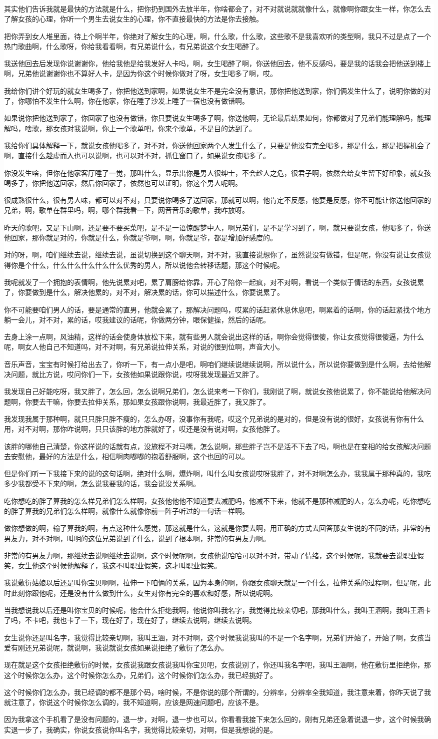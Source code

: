 其实他们告诉我就是最快的方法就是什么，把你扔到国外去放半年，你啥都会了，对不对就说就就像什么，就像啊你跟女生一样，你怎么去了解女孩的心理，你听一个男生去说女生的心理，你不直接最快的方法是你去接触。

把你弄到女人堆里面，待上个啊半年，你绝对了解女生的心理，啊，什么歌，什么歌，这些歌不是我喜欢听的类型啊，我只不过是点了一个热门歌曲啊，什么歌呀，你给我看看啊，有兄弟说什么，有兄弟说这个女生喝醉了。

我送他回去后发现你说谢谢你，他给我他是给我发好人卡吗，啊，女生喝醉了啊，你送他回去，他不反感吗，要是我的话我会把他送到楼上啊，兄弟他说谢谢你也不算好人卡，是因为你这个时候你做对了呀，女生喝多了啊，哎。

我给你们讲个好玩的就女生喝多了，你把他送到家啊，如果说女生不是完全没有意识，那你把他送到家，你们俩发生什么了，说明你做的对了，你哪怕不发生什么啊，你在他家，你在睡了沙发上睡了一宿也没有做错啊。

如果说你把他送到家了，你回家了也没有做错，你只要说女生喝多了啊，你送他啊，无论最后结果如何，你都做对了兄弟们能理解吗，能理解吗，啥歌，那女孩对我说啊，你上一个歌单吧，你来个歌单，不是目的达到了。

我给你们具体解释一下，就说女孩他喝多了，对不对，你送他回家两个人发生什么了，只要是他没有完全喝多，那是什么，那是把握机会了啊，直接什么趁虚而入也可以说啊，也可以对不对，抓住窗口了，如果说女孩喝多了。

你没发生啥，但你在他家客厅睡了一觉，那叫什么，显示出你是男人很绅士，不会趁人之危，很君子啊，依然会给女生留下好印象，就女孩喝多了，你把他送回家，然后你回家了，依然也可以证明，你这个男人呢啊。

很成熟很什么，很有男人味，都可以对不对，只要说你喝多了送回家，那就可以啊，他肯定不反感，他要是反感，你不可能让你送他回家的兄弟，啊，歌单在群里吗，啊，哪个群我看一下，网音音乐的歌单，我咋放呀。

昨天的歌吧，又是下山啊，还是要不要买菜吧，是不是一语惊醒梦中人，啊兄弟们，是不是学习到了，啊，就只要说女孩，他喝多了，你送他回家，那你就是对的，你就是什么，你就是爷啊，啊，你就是爷，都是增加好感度的。

对的呀，啊，咱们继续去说，继续去说，虽说切换到这个聊天啊，对不对，我直接说想你了，虽然说没有做错，但是呢，你没有说让女孩觉得你是个什么，什么什么什么什么什么优秀的男人，所以说他会转移话题，那这个时候呢。

我呢就发了一个拥抱的表情啊，他先说累对吧，累了肩膀给你靠，开心了陪你一起疯，对不对啊，看说一个类似于情话的东西，女孩说累了，你要做到是什么，解决他累的，对不对，解决累的话，你可以描述什么，你要说累了。

你不可能要咱们男人的话，要是通常的直男，他就会累了，那解决问题吗，哎累的话赶紧休息休息吧，啊累着的话啊，你的话赶紧找个地方躺一会儿，对不对，累的话，哎我建议的话呢，你做两分钟，眼保健操，然后的话呢。

去身上涂一点啊，风油精，这样的话会使身体放松下来，就有些男人就会说出这样的话，啊你会觉得很傻，你让女孩觉得很傻逼，为什么呢，啊女人他自己不知道吗，对不对啊，有兄弟说拉伸关系，对说的很到位啊，声音大小。

音乐声音，宝宝有时候打给出去了，你听一下，有一点小是吧，啊咱们继续说继续说啊，所以说什么，所以说你要做到是什么啊，去给他解决问题，就比方说，哎问你们一下，女孩他如果说跟你说，哎呀我发现最近又胖了。

我发现自己好能吃呀，我又胖了，怎么回，怎么说啊兄弟们，怎么说来考一下你们，我刚说了啊，就说女孩他说累了，你不能说给他解决问题啊，你要去干嘛，你要去拉伸关系，那如果女孩跟你说啊，我最近胖了，我又胖了。

我发现我属于那种啊，就只只胖只胖不瘦的，怎么办呀，没事你有我呢，哎这个兄弟说的是对的，但是没有说的很好，女孩说有你有什么用，对不对啊，那你咋说啊，只只该胖的地方胖就好了，哎还是没有说对啊，女孩他胖了。

该胖的哪他自己清楚，你这样说的话就有点，没旅程不对马嘴，怎么说啊，那些胖子岂不是活不下去了吗，啊也是在变相的给女孩解决问题去安慰他，最好的方法是什么，相信啊肉嘟嘟的抱着舒服啊，这个也回的可以。

但是你们听一下我接下来的说的这句话啊，绝对什么啊，爆炸啊，叫什么叫女孩说哎呀我胖了，对不对啊怎么办，我我属于那种真的，我吃多少我都受不下来的啊，怎么说我要我的话，我会说没关系啊。

吃你想吃的胖了算我的怎么样兄弟们怎么样啊，女孩他他他不知道要去减肥吗，他减不下来，他就不是那种减肥的人，怎么办呢，吃你想吃的胖了算我的兄弟们怎么样啊，就像什么就像你前一阵子听过的一句话一样啊。

做你想做的啊，输了算我的啊，有点这种什么感觉，那这就是什么，这就是你要去啊，用正确的方式去回答那女生说的不同的话，非常的有男友力，对不对啊，叫明的这位兄弟说到了什么，说到了根本啊，非常的有男友力啊。

非常的有男友力啊，那继续去说啊继续去说啊，这个时候呢啊，女孩他说哈哈可以对不对，带动了情绪，这个时候呢，我就要去说职业假笑，女生他这个时候他解释了，我这不叫职业假笑，这才叫职业假笑。

我说敷衍姑娘以后还是叫你宝贝啊啊，拉伸一下咱俩的关系，因为本身的啊，你跟女孩聊天就是一个什么，拉伸关系的过程啊，但是呢，此时此刻你跟他呢，还是没有什么做到什么，女生对你有完全的喜欢和好感，所以说呢啊。

当我想说我以后还是叫你宝贝的时候呢，他会什么拒绝我啊，他说你叫我名字，我觉得比较亲切吧，那我叫什么，我叫王涵啊，我叫王涵卡了吗，不卡吧，我也卡了一下，现在好了，现在好了，继续去说啊，继续去说啊。

女生说你还是叫名字，我觉得比较亲切啊，我叫王涵，对不对啊，这个时候我说我叫的不是一个名字啊，兄弟们开始了，开始了啊，女孩当爱有刚还兄弟说呢，就说啊，我说就说女孩如果说拒绝了敷衍了怎么办。

现在就是这个女孩拒绝敷衍的时候，女孩说我跟女孩说我叫你宝贝吧，女孩说别了，你还叫我名字吧，我叫王涵啊，他在敷衍里拒绝你，那这个时候你怎么办，这个时候你怎么办，兄弟们，这个时候你们怎么办，我已经挑好了。

这个时候你们怎么办，我已经调的都不是那个码，啥时候，不是你说的那个所谓的，分辨率，分辨率全我知道，我注意来着，你昨天说了我就注意了，你说这个时候你怎么调的，我不知道啊，应该是网速问题吧，应该不是。

因为我拿这个手机看了是没有问题的，退一步，对啊，退一步也可以，你看看我接下来怎么回的，刚有兄弟还急着说退一步，这个时候我确实退一步了，我确实，你说女孩说你叫名字，我觉得比较亲切，对啊，但是我想说的是。
